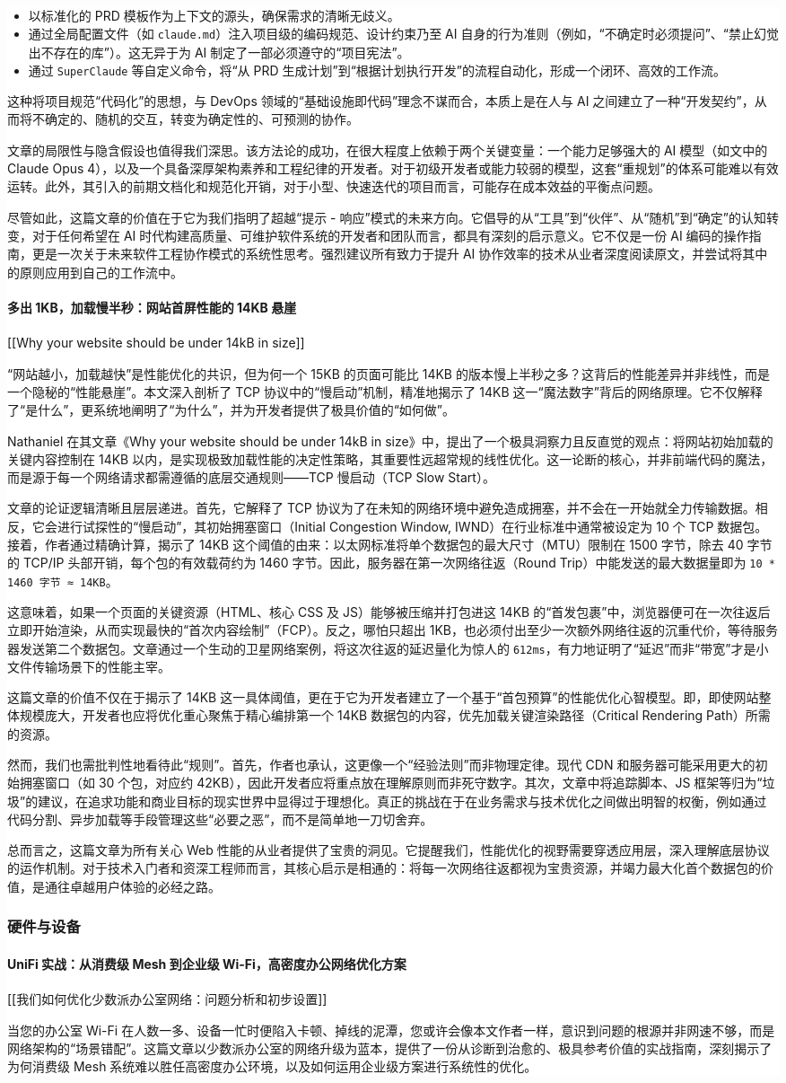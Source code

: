 - 以标准化的 PRD 模板作为上下文的源头，确保需求的清晰无歧义。
- 通过全局配置文件（如 `claude.md`）注入项目级的编码规范、设计约束乃至 AI 自身的行为准则（例如，“不确定时必须提问”、“禁止幻觉出不存在的库”）。这无异于为 AI 制定了一部必须遵守的“项目宪法”。
- 通过 `SuperClaude` 等自定义命令，将“从 PRD 生成计划”到“根据计划执行开发”的流程自动化，形成一个闭环、高效的工作流。

这种将项目规范“代码化”的思想，与 DevOps 领域的“基础设施即代码”理念不谋而合，本质上是在人与 AI 之间建立了一种“开发契约”，从而将不确定的、随机的交互，转变为确定性的、可预测的协作。

文章的局限性与隐含假设也值得我们深思。该方法论的成功，在很大程度上依赖于两个关键变量：一个能力足够强大的 AI 模型（如文中的 Claude Opus 4），以及一个具备深厚架构素养和工程纪律的开发者。对于初级开发者或能力较弱的模型，这套“重规划”的体系可能难以有效运转。此外，其引入的前期文档化和规范化开销，对于小型、快速迭代的项目而言，可能存在成本效益的平衡点问题。

尽管如此，这篇文章的价值在于它为我们指明了超越“提示 - 响应”模式的未来方向。它倡导的从“工具”到“伙伴”、从“随机”到“确定”的认知转变，对于任何希望在 AI 时代构建高质量、可维护软件系统的开发者和团队而言，都具有深刻的启示意义。它不仅是一份 AI 编码的操作指南，更是一次关于未来软件工程协作模式的系统性思考。强烈建议所有致力于提升 AI 协作效率的技术从业者深度阅读原文，并尝试将其中的原则应用到自己的工作流中。

#### 多出 1KB，加载慢半秒：网站首屏性能的 14KB 悬崖

[[Why your website should be under 14kB in size]]

“网站越小，加载越快”是性能优化的共识，但为何一个 15KB 的页面可能比 14KB 的版本慢上半秒之多？这背后的性能差异并非线性，而是一个隐秘的“性能悬崖”。本文深入剖析了 TCP 协议中的“慢启动”机制，精准地揭示了 14KB 这一“魔法数字”背后的网络原理。它不仅解释了“是什么”，更系统地阐明了“为什么”，并为开发者提供了极具价值的“如何做”。

Nathaniel 在其文章《Why your website should be under 14kB in size》中，提出了一个极具洞察力且反直觉的观点：将网站初始加载的关键内容控制在 14KB 以内，是实现极致加载性能的决定性策略，其重要性远超常规的线性优化。这一论断的核心，并非前端代码的魔法，而是源于每一个网络请求都需遵循的底层交通规则——TCP 慢启动（TCP Slow Start）。

文章的论证逻辑清晰且层层递进。首先，它解释了 TCP 协议为了在未知的网络环境中避免造成拥塞，并不会在一开始就全力传输数据。相反，它会进行试探性的“慢启动”，其初始拥塞窗口（Initial Congestion Window, IWND）在行业标准中通常被设定为 10 个 TCP 数据包。接着，作者通过精确计算，揭示了 14KB 这个阈值的由来：以太网标准将单个数据包的最大尺寸（MTU）限制在 1500 字节，除去 40 字节的 TCP/IP 头部开销，每个包的有效载荷约为 1460 字节。因此，服务器在第一次网络往返（Round Trip）中能发送的最大数据量即为 `10 * 1460 字节 ≈ 14KB`。

这意味着，如果一个页面的关键资源（HTML、核心 CSS 及 JS）能够被压缩并打包进这 14KB 的“首发包裹”中，浏览器便可在一次往返后立即开始渲染，从而实现最快的“首次内容绘制”（FCP）。反之，哪怕只超出 1KB，也必须付出至少一次额外网络往返的沉重代价，等待服务器发送第二个数据包。文章通过一个生动的卫星网络案例，将这次往返的延迟量化为惊人的 `612ms`，有力地证明了“延迟”而非“带宽”才是小文件传输场景下的性能主宰。

这篇文章的价值不仅在于揭示了 14KB 这一具体阈值，更在于它为开发者建立了一个基于“首包预算”的性能优化心智模型。即，即使网站整体规模庞大，开发者也应将优化重心聚焦于精心编排第一个 14KB 数据包的内容，优先加载关键渲染路径（Critical Rendering Path）所需的资源。

然而，我们也需批判性地看待此“规则”。首先，作者也承认，这更像一个“经验法则”而非物理定律。现代 CDN 和服务器可能采用更大的初始拥塞窗口（如 30 个包，对应约 42KB），因此开发者应将重点放在理解原则而非死守数字。其次，文章中将追踪脚本、JS 框架等归为“垃圾”的建议，在追求功能和商业目标的现实世界中显得过于理想化。真正的挑战在于在业务需求与技术优化之间做出明智的权衡，例如通过代码分割、异步加载等手段管理这些“必要之恶”，而不是简单地一刀切舍弃。

总而言之，这篇文章为所有关心 Web 性能的从业者提供了宝贵的洞见。它提醒我们，性能优化的视野需要穿透应用层，深入理解底层协议的运作机制。对于技术入门者和资深工程师而言，其核心启示是相通的：将每一次网络往返都视为宝贵资源，并竭力最大化首个数据包的价值，是通往卓越用户体验的必经之路。

### 硬件与设备

#### UniFi 实战：从消费级 Mesh 到企业级 Wi-Fi，高密度办公网络优化方案

[[我们如何优化少数派办公室网络：问题分析和初步设置]]

当您的办公室 Wi-Fi 在人数一多、设备一忙时便陷入卡顿、掉线的泥潭，您或许会像本文作者一样，意识到问题的根源并非网速不够，而是网络架构的“场景错配”。这篇文章以少数派办公室的网络升级为蓝本，提供了一份从诊断到治愈的、极具参考价值的实战指南，深刻揭示了为何消费级 Mesh 系统难以胜任高密度办公环境，以及如何运用企业级方案进行系统性的优化。

